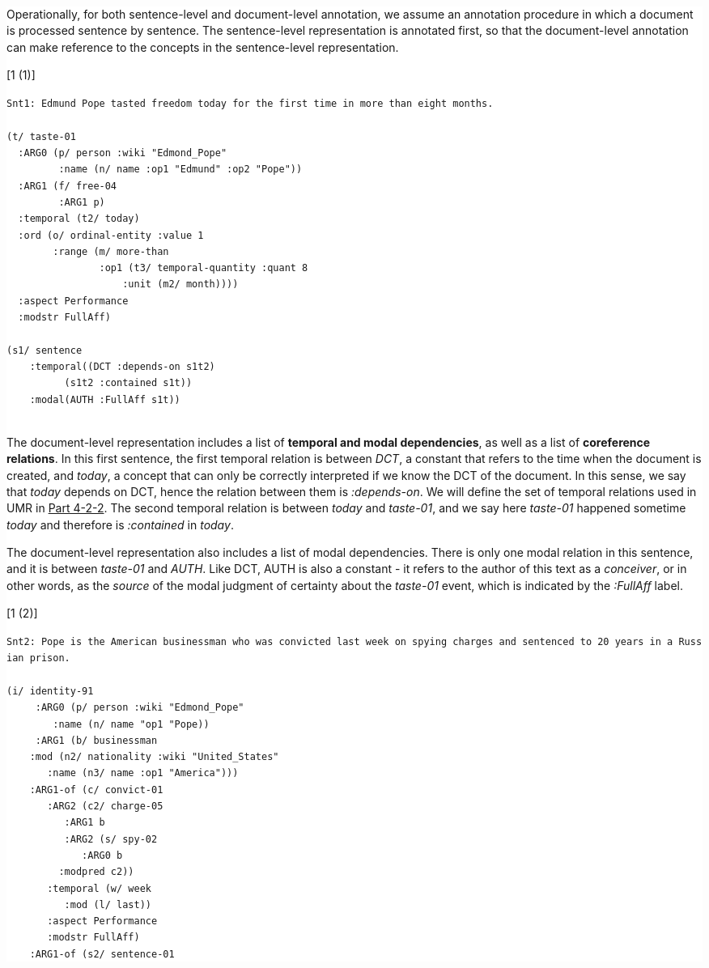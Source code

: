 Operationally, for both sentence-level and document-level annotation, we assume an annotation procedure in which a document is processed sentence by sentence. The sentence-level representation is annotated first, so that the document-level annotation can make reference to the concepts in the sentence-level representation.

<span id="1 (1)" label="1 (1)">\[1 (1)\]</span>
```
Snt1: Edmund Pope tasted freedom today for the first time in more than eight months.

(t/ taste-01
  :ARG0 (p/ person :wiki "Edmond_Pope"
         :name (n/ name :op1 "Edmund" :op2 "Pope"))
  :ARG1 (f/ free-04
         :ARG1 p)
  :temporal (t2/ today)
  :ord (o/ ordinal-entity :value 1
        :range (m/ more-than
                :op1 (t3/ temporal-quantity :quant 8
                    :unit (m2/ month))))
  :aspect Performance
  :modstr FullAff)
                    
(s1/ sentence
    :temporal((DCT :depends-on s1t2)
	      (s1t2 :contained s1t))
    :modal(AUTH :FullAff s1t))
        
```
The document-level representation includes a list of **temporal and modal dependencies**, as well as a list of **coreference relations**. In this first sentence, the first temporal relation is between *DCT*, a constant that refers to the time when the document is created, and *today*, a concept that can only be correctly interpreted if we know the DCT of the document. In this sense, we say that *today* depends on DCT, hence the relation between them is *:depends-on*. We will define the set of temporal relations used in UMR in [Part 4-2-2](#part-4-2-2-temporal-relations).  The second temporal relation is between *today* and *taste-01*, and we say here *taste-01* happened sometime *today* and therefore is _:contained_ in *today*.

The document-level representation also includes a list of modal dependencies. There is only one modal relation in this sentence, and it is between *taste-01* and *AUTH*. Like DCT, AUTH is also a constant - it refers to the author of this text as a *conceiver*, or in other words, as the *source* of the modal judgment of certainty about the *taste-01* event, which is indicated by the *:FullAff* label.

<span id="1 (2)" label="1 (2)">\[1 (2)\]</span>
```
Snt2: Pope is the American businessman who was convicted last week on spying charges and sentenced to 20 years in a Russian prison.

(i/ identity-91
     :ARG0 (p/ person :wiki "Edmond_Pope"
     	:name (n/ name "op1 "Pope))
     :ARG1 (b/ businessman
	:mod (n2/ nationality :wiki "United_States"
	   :name (n3/ name :op1 "America")))
	:ARG1-of (c/ convict-01
	   :ARG2 (c2/ charge-05
	      :ARG1 b
	      :ARG2 (s/ spy-02
	         :ARG0 b
		 :modpred c2))
	   :temporal (w/ week
	      :mod (l/ last))
	   :aspect Performance
	   :modstr FullAff)
	:ARG1-of (s2/ sentence-01
```